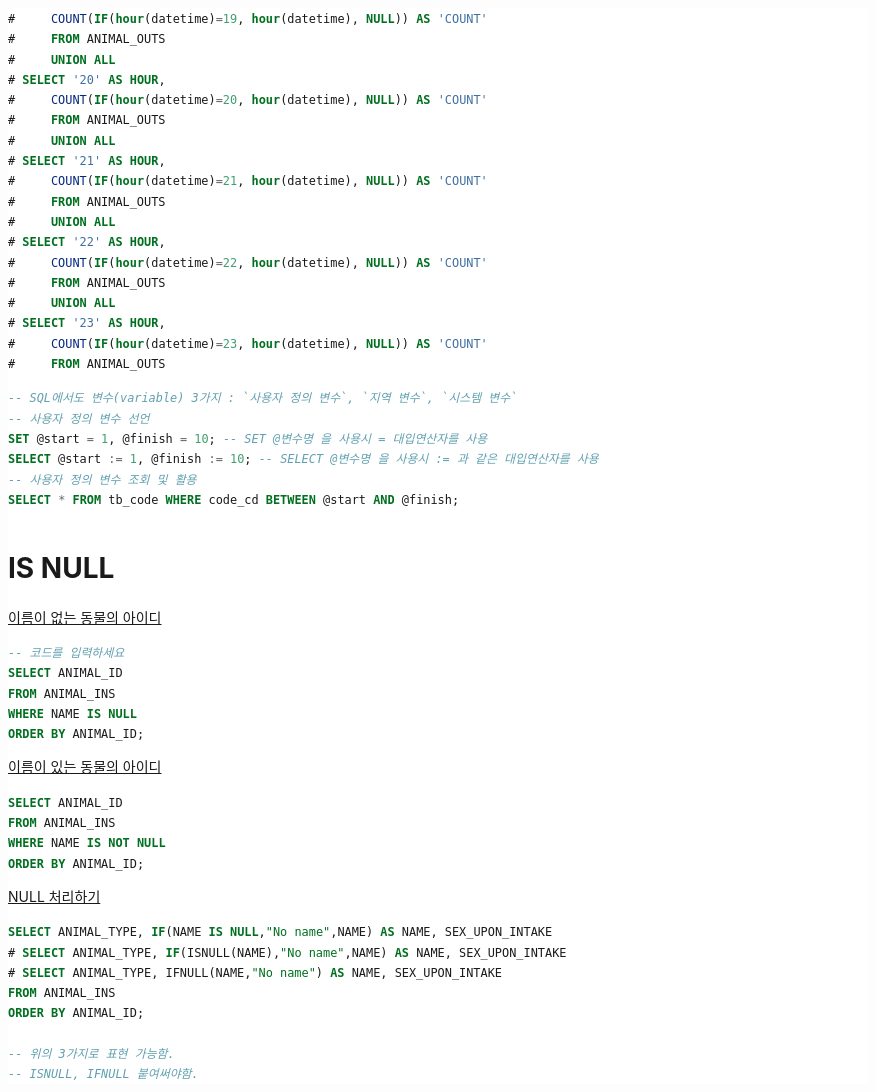 ```sql
#     COUNT(IF(hour(datetime)=19, hour(datetime), NULL)) AS 'COUNT' 
#     FROM ANIMAL_OUTS
#     UNION ALL
# SELECT '20' AS HOUR, 
#     COUNT(IF(hour(datetime)=20, hour(datetime), NULL)) AS 'COUNT' 
#     FROM ANIMAL_OUTS
#     UNION ALL
# SELECT '21' AS HOUR, 
#     COUNT(IF(hour(datetime)=21, hour(datetime), NULL)) AS 'COUNT' 
#     FROM ANIMAL_OUTS
#     UNION ALL
# SELECT '22' AS HOUR, 
#     COUNT(IF(hour(datetime)=22, hour(datetime), NULL)) AS 'COUNT' 
#     FROM ANIMAL_OUTS
#     UNION ALL
# SELECT '23' AS HOUR, 
#     COUNT(IF(hour(datetime)=23, hour(datetime), NULL)) AS 'COUNT' 
#     FROM ANIMAL_OUTS
```
```sql
-- SQL에서도 변수(variable) 3가지 : `사용자 정의 변수`, `지역 변수`, `시스템 변수`
-- 사용자 정의 변수 선언
SET @start = 1, @finish = 10; -- SET @변수명 을 사용시 = 대입연산자를 사용
SELECT @start := 1, @finish := 10; -- SELECT @변수명 을 사용시 := 과 같은 대입연산자를 사용
-- 사용자 정의 변수 조회 및 활용
SELECT * FROM tb_code WHERE code_cd BETWEEN @start AND @finish;
```


# IS NULL

[이름이 없는 동물의 아이디](https://programmers.co.kr/learn/courses/30/lessons/59039)

```sql
-- 코드를 입력하세요
SELECT ANIMAL_ID
FROM ANIMAL_INS 
WHERE NAME IS NULL
ORDER BY ANIMAL_ID;
```

[이름이 있는 동물의 아이디](https://programmers.co.kr/learn/courses/30/lessons/59407)

```SQL
SELECT ANIMAL_ID
FROM ANIMAL_INS 
WHERE NAME IS NOT NULL
ORDER BY ANIMAL_ID;
```

[NULL 처리하기](https://programmers.co.kr/learn/courses/30/lessons/59410)

```SQL
SELECT ANIMAL_TYPE, IF(NAME IS NULL,"No name",NAME) AS NAME, SEX_UPON_INTAKE
# SELECT ANIMAL_TYPE, IF(ISNULL(NAME),"No name",NAME) AS NAME, SEX_UPON_INTAKE
# SELECT ANIMAL_TYPE, IFNULL(NAME,"No name") AS NAME, SEX_UPON_INTAKE
FROM ANIMAL_INS
ORDER BY ANIMAL_ID;

-- 위의 3가지로 표현 가능함.
-- ISNULL, IFNULL 붙여써야함.
```
